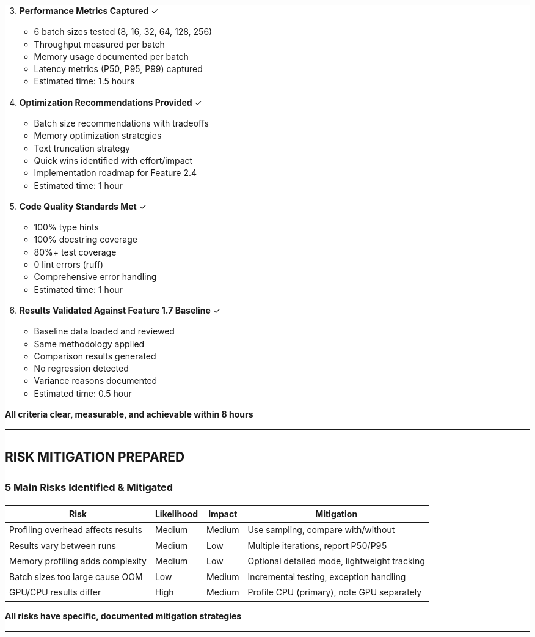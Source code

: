 3. **Performance Metrics Captured** ✓
   - 6 batch sizes tested (8, 16, 32, 64, 128, 256)
   - Throughput measured per batch
   - Memory usage documented per batch
   - Latency metrics (P50, P95, P99) captured
   - Estimated time: 1.5 hours

4. **Optimization Recommendations Provided** ✓
   - Batch size recommendations with tradeoffs
   - Memory optimization strategies
   - Text truncation strategy
   - Quick wins identified with effort/impact
   - Implementation roadmap for Feature 2.4
   - Estimated time: 1 hour

5. **Code Quality Standards Met** ✓
   - 100% type hints
   - 100% docstring coverage
   - 80%+ test coverage
   - 0 lint errors (ruff)
   - Comprehensive error handling
   - Estimated time: 1 hour

6. **Results Validated Against Feature 1.7 Baseline** ✓
   - Baseline data loaded and reviewed
   - Same methodology applied
   - Comparison results generated
   - No regression detected
   - Variance reasons documented
   - Estimated time: 0.5 hour

**All criteria clear, measurable, and achievable within 8 hours**

---

## RISK MITIGATION PREPARED

### 5 Main Risks Identified & Mitigated

| Risk | Likelihood | Impact | Mitigation |
|------|-----------|--------|-----------|
| Profiling overhead affects results | Medium | Medium | Use sampling, compare with/without |
| Results vary between runs | Medium | Low | Multiple iterations, report P50/P95 |
| Memory profiling adds complexity | Medium | Low | Optional detailed mode, lightweight tracking |
| Batch sizes too large cause OOM | Low | Medium | Incremental testing, exception handling |
| GPU/CPU results differ | High | Medium | Profile CPU (primary), note GPU separately |

**All risks have specific, documented mitigation strategies**

---
